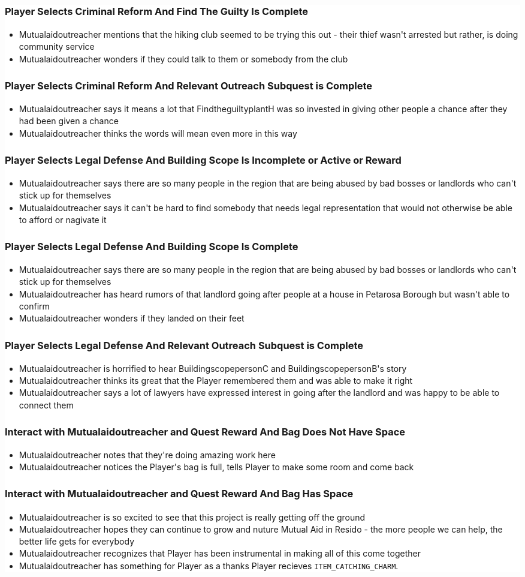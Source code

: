 ### Player Selects Criminal Reform And Find The Guilty Is Complete
* Mutualaidoutreacher mentions that the hiking club seemed to be trying this out - their thief wasn't arrested but rather, is doing community service
* Mutualaidoutreacher wonders if they could talk to them or somebody from the club

### Player Selects Criminal Reform And Relevant Outreach Subquest is Complete
* Mutualaidoutreacher says it means a lot that FindtheguiltyplantH was so invested in giving other people a chance after they had been given a chance
* Mutualaidoutreacher thinks the words will mean even more in this way

### Player Selects Legal Defense And Building Scope Is Incomplete or Active or Reward
* Mutualaidoutreacher says there are so many people in the region that are being abused by bad bosses or landlords who can't stick up for themselves
* Mutualaidoutreacher says it can't be hard to find somebody that needs legal representation that would not otherwise be able to afford or nagivate it

### Player Selects Legal Defense And Building Scope Is Complete
* Mutualaidoutreacher says there are so many people in the region that are being abused by bad bosses or landlords who can't stick up for themselves
* Mutualaidoutreacher has heard rumors of that landlord going after people at a house in Petarosa Borough but wasn't able to confirm
* Mutualaidoutreacher wonders if they landed on their feet

### Player Selects Legal Defense And Relevant Outreach Subquest is Complete
* Mutualaidoutreacher is horrified to hear BuildingscopepersonC and BuildingscopepersonB's story
* Mutualaidoutreacher thinks its great that the Player remembered them and was able to make it right
* Mutualaidoutreacher says a lot of lawyers have expressed interest in going after the landlord and was happy to be able to connect them

### Interact with Mutualaidoutreacher and Quest Reward And Bag Does Not Have Space
* Mutualaidoutreacher notes that they're doing amazing work here
* Mutualaidoutreacher notices the Player's bag is full, tells Player to make some room and come back

### Interact with Mutualaidoutreacher and Quest Reward And Bag Has Space
* Mutualaidoutreacher is so excited to see that this project is really getting off the ground
* Mutualaidoutreacher hopes they can continue to grow and nuture Mutual Aid in Resido - the more people we can help, the better life gets for everybody
* Mutualaidoutreacher recognizes that Player has been instrumental in making all of this come together 
* Mutualaidoutreacher has something for Player as a thanks
Player recieves `ITEM_CATCHING_CHARM`.
